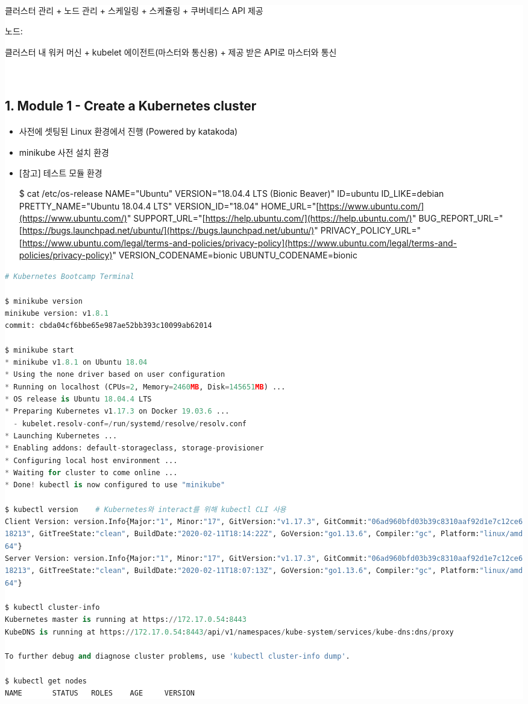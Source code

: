 클러스터 관리 + 노드 관리 + 스케일링 + 스케쥴링 + 쿠버네티스 API 제공

노드:

클러스터 내 워커 머신 + kubelet 에이전트(마스터와 통신용) + 제공 받은 API로 마스터와 통신

<br/>

## 1. Module 1 - Create a Kubernetes cluster

- 사전에 셋팅된 Linux 환경에서 진행 (Powered by katakoda)
- minikube 사전 설치 환경
- [참고] 테스트 모듈 환경

    $ cat /etc/os-release
    NAME="Ubuntu"
    VERSION="18.04.4 LTS (Bionic Beaver)"
    ID=ubuntu
    ID_LIKE=debian
    PRETTY_NAME="Ubuntu 18.04.4 LTS"
    VERSION_ID="18.04"
    HOME_URL="[https://www.ubuntu.com/](https://www.ubuntu.com/)"
    SUPPORT_URL="[https://help.ubuntu.com/](https://help.ubuntu.com/)"
    BUG_REPORT_URL="[https://bugs.launchpad.net/ubuntu/](https://bugs.launchpad.net/ubuntu/)"
    PRIVACY_POLICY_URL="[https://www.ubuntu.com/legal/terms-and-policies/privacy-policy](https://www.ubuntu.com/legal/terms-and-policies/privacy-policy)"
    VERSION_CODENAME=bionic
    UBUNTU_CODENAME=bionic

```python
# Kubernetes Bootcamp Terminal

$ minikube version
minikube version: v1.8.1
commit: cbda04cf6bbe65e987ae52bb393c10099ab62014

$ minikube start
* minikube v1.8.1 on Ubuntu 18.04
* Using the none driver based on user configuration
* Running on localhost (CPUs=2, Memory=2460MB, Disk=145651MB) ...
* OS release is Ubuntu 18.04.4 LTS
* Preparing Kubernetes v1.17.3 on Docker 19.03.6 ...
  - kubelet.resolv-conf=/run/systemd/resolve/resolv.conf
* Launching Kubernetes ...
* Enabling addons: default-storageclass, storage-provisioner
* Configuring local host environment ...
* Waiting for cluster to come online ...
* Done! kubectl is now configured to use "minikube"

$ kubectl version    # Kubernetes와 interact를 위해 kubectl CLI 사용
Client Version: version.Info{Major:"1", Minor:"17", GitVersion:"v1.17.3", GitCommit:"06ad960bfd03b39c8310aaf92d1e7c12ce618213", GitTreeState:"clean", BuildDate:"2020-02-11T18:14:22Z", GoVersion:"go1.13.6", Compiler:"gc", Platform:"linux/amd64"}
Server Version: version.Info{Major:"1", Minor:"17", GitVersion:"v1.17.3", GitCommit:"06ad960bfd03b39c8310aaf92d1e7c12ce618213", GitTreeState:"clean", BuildDate:"2020-02-11T18:07:13Z", GoVersion:"go1.13.6", Compiler:"gc", Platform:"linux/amd64"}

$ kubectl cluster-info
Kubernetes master is running at https://172.17.0.54:8443
KubeDNS is running at https://172.17.0.54:8443/api/v1/namespaces/kube-system/services/kube-dns:dns/proxy

To further debug and diagnose cluster problems, use 'kubectl cluster-info dump'.

$ kubectl get nodes
NAME       STATUS   ROLES    AGE     VERSION
```